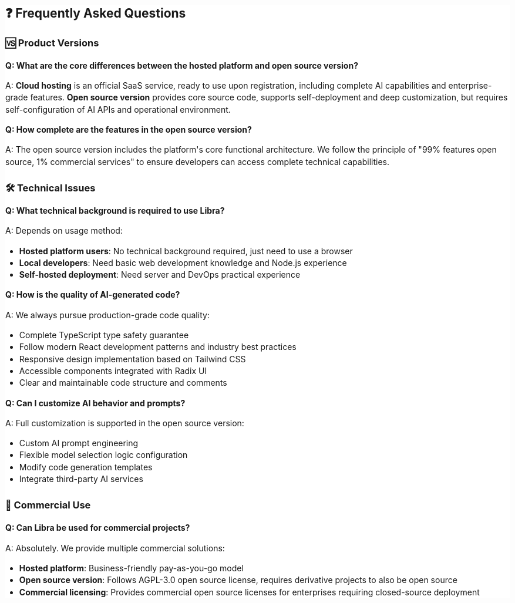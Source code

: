 ## ❓ Frequently Asked Questions

### 🆚 Product Versions

**Q: What are the core differences between the hosted platform and open source version?**

A: **Cloud hosting** is an official SaaS service, ready to use upon registration, including complete AI capabilities and enterprise-grade features. **Open source version** provides core source code, supports self-deployment and deep customization, but requires self-configuration of AI APIs and operational environment.

**Q: How complete are the features in the open source version?**

A: The open source version includes the platform's core functional architecture. We follow the principle of "99% features open source, 1% commercial services" to ensure developers can access complete technical capabilities.

### 🛠️ Technical Issues

**Q: What technical background is required to use Libra?**

A: Depends on usage method:

- **Hosted platform users**: No technical background required, just need to use a browser
- **Local developers**: Need basic web development knowledge and Node.js experience
- **Self-hosted deployment**: Need server and DevOps practical experience

**Q: How is the quality of AI-generated code?**

A: We always pursue production-grade code quality:

- Complete TypeScript type safety guarantee
- Follow modern React development patterns and industry best practices
- Responsive design implementation based on Tailwind CSS
- Accessible components integrated with Radix UI
- Clear and maintainable code structure and comments

**Q: Can I customize AI behavior and prompts?**

A: Full customization is supported in the open source version:

- Custom AI prompt engineering
- Flexible model selection logic configuration
- Modify code generation templates
- Integrate third-party AI services

### 💼 Commercial Use

**Q: Can Libra be used for commercial projects?**

A: Absolutely. We provide multiple commercial solutions:

- **Hosted platform**: Business-friendly pay-as-you-go model
- **Open source version**: Follows AGPL-3.0 open source license, requires derivative projects to also be open source
- **Commercial licensing**: Provides commercial open source licenses for enterprises requiring closed-source deployment
